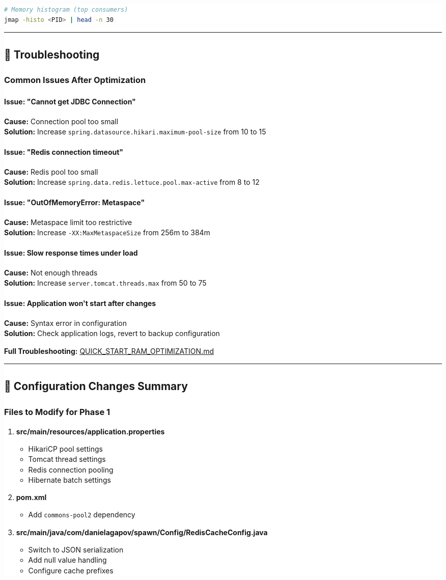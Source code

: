 ```bash
# Memory histogram (top consumers)
jmap -histo <PID> | head -n 30
```

---

## 🚨 Troubleshooting

### Common Issues After Optimization

#### Issue: "Cannot get JDBC Connection"
**Cause:** Connection pool too small  
**Solution:** Increase `spring.datasource.hikari.maximum-pool-size` from 10 to 15

#### Issue: "Redis connection timeout"
**Cause:** Redis pool too small  
**Solution:** Increase `spring.data.redis.lettuce.pool.max-active` from 8 to 12

#### Issue: "OutOfMemoryError: Metaspace"
**Cause:** Metaspace limit too restrictive  
**Solution:** Increase `-XX:MaxMetaspaceSize` from 256m to 384m

#### Issue: Slow response times under load
**Cause:** Not enough threads  
**Solution:** Increase `server.tomcat.threads.max` from 50 to 75

#### Issue: Application won't start after changes
**Cause:** Syntax error in configuration  
**Solution:** Check application logs, revert to backup configuration

**Full Troubleshooting:** [QUICK_START_RAM_OPTIMIZATION.md](./QUICK_START_RAM_OPTIMIZATION.md#common-issues--solutions)

---

## 📝 Configuration Changes Summary

### Files to Modify for Phase 1

1. **src/main/resources/application.properties**
   - HikariCP pool settings
   - Tomcat thread settings
   - Redis connection pooling
   - Hibernate batch settings

2. **pom.xml**
   - Add `commons-pool2` dependency

3. **src/main/java/com/danielagapov/spawn/Config/RedisCacheConfig.java**
   - Switch to JSON serialization
   - Add null value handling
   - Configure cache prefixes
